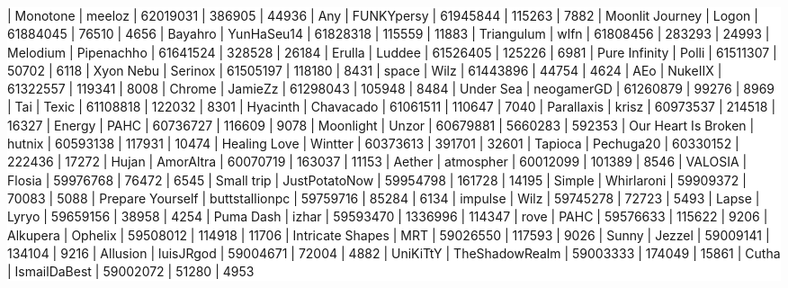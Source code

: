 | Monotone | meeloz | 62019031 | 386905 | 44936
| Any | FUNKYpersy | 61945844 | 115263 | 7882
| Moonlit Journey | Logon | 61884045 | 76510 | 4656
| Bayahro | YunHaSeu14 | 61828318 | 115559 | 11883
| Triangulum | wlfn | 61808456 | 283293 | 24993
| Melodium | Pipenachho | 61641524 | 328528 | 26184
| Erulla | Luddee | 61526405 | 125226 | 6981
| Pure Infinity | Polli | 61511307 | 50702 | 6118
| Xyon Nebu | Serinox | 61505197 | 118180 | 8431
| space | Wilz | 61443896 | 44754 | 4624
| AEo | NukeIIX | 61322557 | 119341 | 8008
| Chrome | JamieZz | 61298043 | 105948 | 8484
| Under Sea | neogamerGD | 61260879 | 99276 | 8969
| Tai | Texic | 61108818 | 122032 | 8301
| Hyacinth | Chavacado | 61061511 | 110647 | 7040
| Parallaxis | krisz | 60973537 | 214518 | 16327
| Energy | PAHC | 60736727 | 116609 | 9078
| Moonlight | Unzor | 60679881 | 5660283 | 592353
| Our Heart Is Broken | hutnix | 60593138 | 117931 | 10474
| Healing Love | Wintter | 60373613 | 391701 | 32601
| Tapioca | Pechuga20 | 60330152 | 222436 | 17272
| Hujan | AmorAltra | 60070719 | 163037 | 11153
| Aether | atmospher | 60012099 | 101389 | 8546
| VALOSIA | Flosia | 59976768 | 76472 | 6545
| Small trip | JustPotatoNow | 59954798 | 161728 | 14195
| Simple | Whirlaroni | 59909372 | 70083 | 5088
| Prepare Yourself | buttstallionpc | 59759716 | 85284 | 6134
| impulse | Wilz | 59745278 | 72723 | 5493
| Lapse  | Lyryo | 59659156 | 38958 | 4254
| Puma Dash | izhar | 59593470 | 1336996 | 114347
| rove | PAHC | 59576633 | 115622 | 9206
| Alkupera | Ophelix | 59508012 | 114918 | 11706
| Intricate Shapes | MRT | 59026550 | 117593 | 9026
| Sunny | Jezzel | 59009141 | 134104 | 9216
| Allusion | luisJRgod | 59004671 | 72004 | 4882
| UniKiTtY | TheShadowRealm | 59003333 | 174049 | 15861
| Cutha | IsmailDaBest | 59002072 | 51280 | 4953